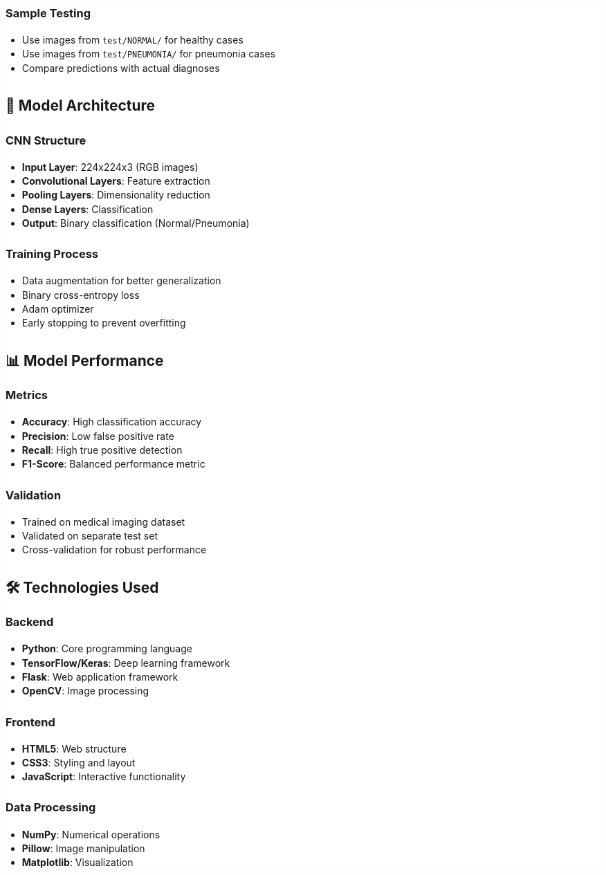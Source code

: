 ### Sample Testing
- Use images from `test/NORMAL/` for healthy cases
- Use images from `test/PNEUMONIA/` for pneumonia cases
- Compare predictions with actual diagnoses

## 🧠 Model Architecture

### CNN Structure
- **Input Layer**: 224x224x3 (RGB images)
- **Convolutional Layers**: Feature extraction
- **Pooling Layers**: Dimensionality reduction
- **Dense Layers**: Classification
- **Output**: Binary classification (Normal/Pneumonia)

### Training Process
- Data augmentation for better generalization
- Binary cross-entropy loss
- Adam optimizer
- Early stopping to prevent overfitting

## 📊 Model Performance

### Metrics
- **Accuracy**: High classification accuracy
- **Precision**: Low false positive rate
- **Recall**: High true positive detection
- **F1-Score**: Balanced performance metric

### Validation
- Trained on medical imaging dataset
- Validated on separate test set
- Cross-validation for robust performance

## 🛠 Technologies Used

### Backend
- **Python**: Core programming language
- **TensorFlow/Keras**: Deep learning framework
- **Flask**: Web application framework
- **OpenCV**: Image processing

### Frontend
- **HTML5**: Web structure
- **CSS3**: Styling and layout
- **JavaScript**: Interactive functionality

### Data Processing
- **NumPy**: Numerical operations
- **Pillow**: Image manipulation
- **Matplotlib**: Visualization
